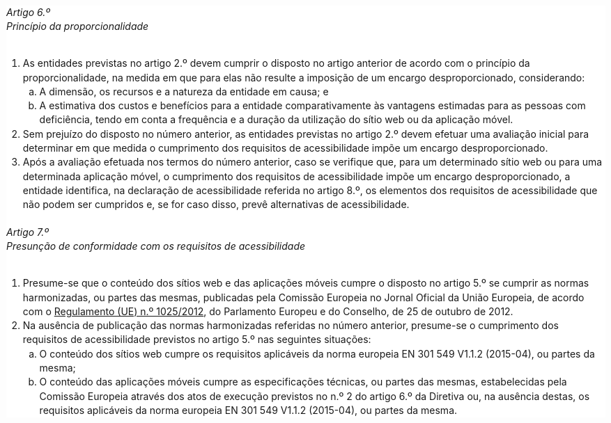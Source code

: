   <h6>
        Artigo 6.º<br />Princípio da proporcionalidade
      </h6>
      
  <ol>
        <li>
          As entidades previstas no artigo 2.º devem cumprir o disposto no artigo anterior de acordo com o princípio da proporcionalidade, na medida em que para elas não resulte a imposição de um encargo desproporcionado, considerando: <ol type="a">
            <li>
              A dimensão, os recursos e a natureza da entidade em causa; e
            </li>
            <li>
              A estimativa dos custos e benefícios para a entidade comparativamente às vantagens estimadas para as pessoas com deficiência, tendo em conta a frequência e a duração da utilização do sítio web ou da aplicação móvel.
            </li>
          </ol>
          
  <li>
            Sem prejuízo do disposto no número anterior, as entidades previstas no artigo 2.º devem efetuar uma avaliação inicial para determinar em que medida o cumprimento dos requisitos de acessibilidade impõe um encargo desproporcionado.
          </li>
          <li>
            Após a avaliação efetuada nos termos do número anterior, caso se verifique que, para um determinado sítio web ou para uma determinada aplicação móvel, o cumprimento dos requisitos de acessibilidade impõe um encargo desproporcionado, a entidade identifica, na declaração de acessibilidade referida no artigo 8.º, os elementos dos requisitos de acessibilidade que não podem ser cumpridos e, se for caso disso, prevê alternativas de acessibilidade.
          </li>
        </li>
      </ol>
      
  <h6>
        Artigo 7.º<br />Presunção de conformidade com os requisitos de acessibilidade
      </h6>
      
  <ol>
        <li>
          Presume-se que o conteúdo dos sítios web e das aplicações móveis cumpre o disposto no artigo 5.º se cumprir as normas harmonizadas, ou partes das mesmas, publicadas pela Comissão Europeia no Jornal Oficial da União Europeia, de acordo com o <a href="/application/external/eurolex?12R1025" rel="nofollow" target="_blank" title="Link para Regulamento da União Europeia">Regulamento (UE) n.º 1025/2012</a>, do Parlamento Europeu e do Conselho, de 25 de outubro de 2012.
        </li>
        <li>
          Na ausência de publicação das normas harmonizadas referidas no número anterior, presume-se o cumprimento dos requisitos de acessibilidade previstos no artigo 5.º nas seguintes situações: <ol type="a">
            <li>
              O conteúdo dos sítios web cumpre os requisitos aplicáveis da norma europeia EN 301 549 V1.1.2 (2015-04), ou partes da mesma;
            </li>
            <li>
              O conteúdo das aplicações móveis cumpre as especificações técnicas, ou partes das mesmas, estabelecidas pela Comissão Europeia através dos atos de execução previstos no n.º 2 do artigo 6.º da Diretiva ou, na ausência destas, os requisitos aplicáveis da norma europeia EN 301 549 V1.1.2 (2015-04), ou partes da mesma.
            </li>
          </ol></li></ol> 
          